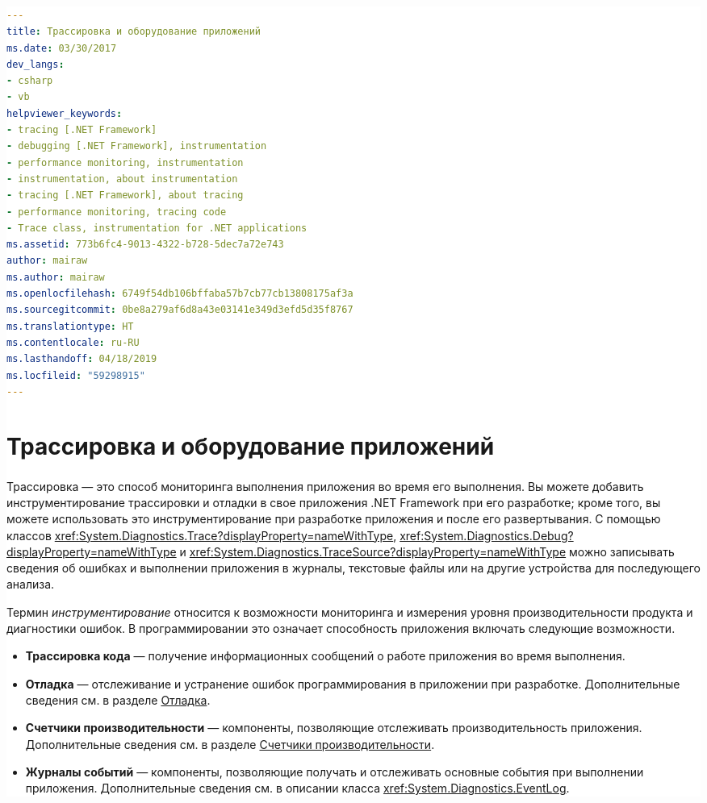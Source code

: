 ```yaml
---
title: Трассировка и оборудование приложений
ms.date: 03/30/2017
dev_langs:
- csharp
- vb
helpviewer_keywords:
- tracing [.NET Framework]
- debugging [.NET Framework], instrumentation
- performance monitoring, instrumentation
- instrumentation, about instrumentation
- tracing [.NET Framework], about tracing
- performance monitoring, tracing code
- Trace class, instrumentation for .NET applications
ms.assetid: 773b6fc4-9013-4322-b728-5dec7a72e743
author: mairaw
ms.author: mairaw
ms.openlocfilehash: 6749f54db106bffaba57b7cb77cb13808175af3a
ms.sourcegitcommit: 0be8a279af6d8a43e03141e349d3efd5d35f8767
ms.translationtype: HT
ms.contentlocale: ru-RU
ms.lasthandoff: 04/18/2019
ms.locfileid: "59298915"
---
```

# <a name="tracing-and-instrumenting-applications"></a>Трассировка и оборудование приложений
Трассировка — это способ мониторинга выполнения приложения во время его выполнения. Вы можете добавить инструментирование трассировки и отладки в свое приложения .NET Framework при его разработке; кроме того, вы можете использовать это инструментирование при разработке приложения и после его развертывания. С помощью классов <xref:System.Diagnostics.Trace?displayProperty=nameWithType>, <xref:System.Diagnostics.Debug?displayProperty=nameWithType> и <xref:System.Diagnostics.TraceSource?displayProperty=nameWithType> можно записывать сведения об ошибках и выполнении приложения в журналы, текстовые файлы или на другие устройства для последующего анализа.  
  
 Термин *инструментирование* относится к возможности мониторинга и измерения уровня производительности продукта и диагностики ошибок. В программировании это означает способность приложения включать следующие возможности.  
  
-   **Трассировка кода** — получение информационных сообщений о работе приложения во время выполнения.  
  
-   **Отладка** — отслеживание и устранение ошибок программирования в приложении при разработке. Дополнительные сведения см. в разделе [Отладка](/visualstudio/debugger/debugging-in-visual-studio).  
  
-   **Счетчики производительности** — компоненты, позволяющие отслеживать производительность приложения. Дополнительные сведения см. в разделе [Счетчики производительности](../../../docs/framework/debug-trace-profile/performance-counters.md).  
  
-   **Журналы событий** — компоненты, позволяющие получать и отслеживать основные события при выполнении приложения. Дополнительные сведения см. в описании класса <xref:System.Diagnostics.EventLog>.  
  